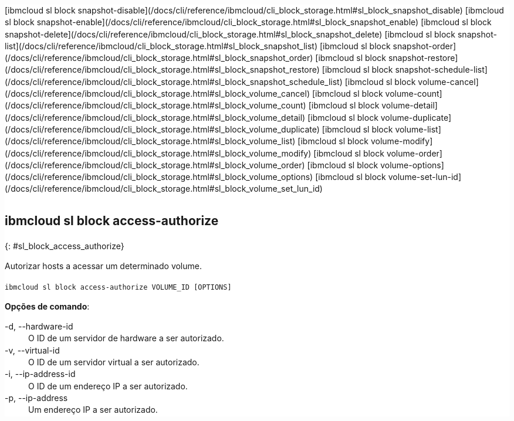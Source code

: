   <td>[ibmcloud sl block snapshot-disable](/docs/cli/reference/ibmcloud/cli_block_storage.html#sl_block_snapshot_disable)</td>
</tr>
<tr>
  <td>[ibmcloud sl block snapshot-enable](/docs/cli/reference/ibmcloud/cli_block_storage.html#sl_block_snapshot_enable)</td>
  <td>[ibmcloud sl block snapshot-delete](/docs/cli/reference/ibmcloud/cli_block_storage.html#sl_block_snapshot_delete)</td>
  <td>[ibmcloud sl block snapshot-list](/docs/cli/reference/ibmcloud/cli_block_storage.html#sl_block_snapshot_list)</td>
  <td>[ibmcloud sl block snapshot-order](/docs/cli/reference/ibmcloud/cli_block_storage.html#sl_block_snapshot_order)</td>
  <td>[ibmcloud sl block snapshot-restore](/docs/cli/reference/ibmcloud/cli_block_storage.html#sl_block_snapshot_restore)</td>
  <td>[ibmcloud sl block snapshot-schedule-list](/docs/cli/reference/ibmcloud/cli_block_storage.html#sl_block_snapshot_schedule_list)</td>
</tr>
<tr>
  <td>[ibmcloud sl block volume-cancel](/docs/cli/reference/ibmcloud/cli_block_storage.html#sl_block_volume_cancel)</td>
  <td>[ibmcloud sl block volume-count](/docs/cli/reference/ibmcloud/cli_block_storage.html#sl_block_volume_count)</td>
  <td>[ibmcloud sl block volume-detail](/docs/cli/reference/ibmcloud/cli_block_storage.html#sl_block_volume_detail)</td>
  <td>[ibmcloud sl block volume-duplicate](/docs/cli/reference/ibmcloud/cli_block_storage.html#sl_block_volume_duplicate)</td>
  <td>[ibmcloud sl block volume-list](/docs/cli/reference/ibmcloud/cli_block_storage.html#sl_block_volume_list)</td>
  <td>[ibmcloud sl block volume-modify](/docs/cli/reference/ibmcloud/cli_block_storage.html#sl_block_volume_modify)</td>
</tr>
<tr>
  <td>[ibmcloud sl block volume-order](/docs/cli/reference/ibmcloud/cli_block_storage.html#sl_block_volume_order)</td>
  <td>[ibmcloud sl block volume-options](/docs/cli/reference/ibmcloud/cli_block_storage.html#sl_block_volume_options)</td>
  <td>[ibmcloud sl block volume-set-lun-id](/docs/cli/reference/ibmcloud/cli_block_storage.html#sl_block_volume_set_lun_id)</td>  
</tr>
</tbody>
</table>
 
## ibmcloud sl block access-authorize
{: #sl_block_access_authorize}

Autorizar hosts a acessar um determinado volume.
```
ibmcloud sl block access-authorize VOLUME_ID [OPTIONS]
```

<strong>Opções de comando</strong>:
<dl>
<dt>-d, --hardware-id</dt>
<dd>O ID de um servidor de hardware a ser autorizado.</dd>
<dt>-v, --virtual-id</dt>
<dd>O ID de um servidor virtual a ser autorizado.</dd>
<dt>-i, --ip-address-id</dt>
<dd>O ID de um endereço IP a ser autorizado.</dd>
<dt>-p, --ip-address</dt>
<dd>Um endereço IP a ser autorizado.</dd>
</dl>
